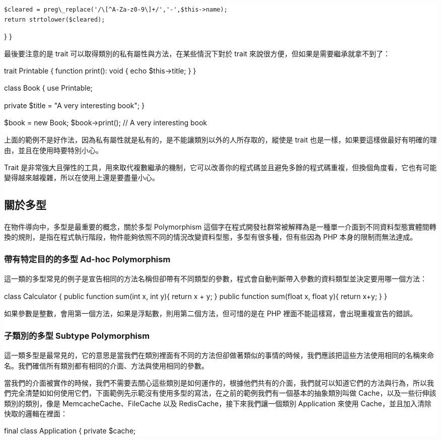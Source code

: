     $cleared = preg\_replace('/\[^A-Za-z0-9\]+/','-',$this->name);
    return strtolower($cleared);
  }
}

最後要注意的是 trait 可以取得類別的私有屬性與方法，在某些情況下對於 trait 來說很方便，但如果是需要繼承就拿不到了：

trait Printable {
  function print(): void {
    echo $this->title;
  }
}

class Book {
  use Printable;
  
  private $title = "A very interesting book";
}

$book = new Book;
$book->print(); // A very interesting book

上面的範例不是好作法，因為私有屬性就是私有的，是不能讓類別以外的人所存取的，縱使是 trait 也是一樣，如果要這樣做最好有明確的理由，並且在使用時要特別小心。

Trait 是非常強大且彈性的工具，用來取代複數繼承的機制，它可以改善你的程式碼並且避免多餘的程式碼重複，但換個角度看，它也有可能變得越來越複雜，所以在使用上還是要盡量小心。

## 關於多型

在物件導向中，多型是最重要的概念，關於多型 Polymorphism 這個字在程式開發社群常被解釋為是一種單一介面到不同資料型態實體間轉換的規則，是指在程式執行階段，物件能夠依照不同的情況改變資料型態，多型有很多種，但有些因為 PHP 本身的限制而無法達成。

### 帶有特定目的的多型 Ad-hoc Polymorphism

這一類的多型常見的例子是宣告相同的方法名稱但卻帶有不同類型的參數，程式會自動判斷帶入參數的資料類型並決定要用哪一個方法：

class Calculator {
  public function sum(int x, int y){
    return x + y;
  }
  public function sum(float x, float y){
    return x+y;
  }
}

如果參數是整數，會用第一個方法，如果是浮點數，則用第二個方法，但可惜的是在 PHP 裡面不能這樣寫，會出現重複宣告的錯誤。

### 子類別的多型 Subtype Polymorphism

這一類多型是最常見的，它的意思是當我們在類別裡面有不同的方法但卻做著類似的事情的時候，我們應該把這些方法使用相同的名稱來命名。我們確信所有類別都有相同的介面、方法與使用相同的參數。

當我們的介面被實作的時候，我們不需要去關心這些類別是如何運作的，根據他們共有的介面，我們就可以知道它們的方法與行為，所以我們完全清楚如如何使用它們，下面範例先示範沒有使用多型的寫法，在之前的範例我們有一個基本的抽象類別叫做 Cache，以及一些衍伸該類別的類別，像是 MemcacheCache、FileCache 以及 RedisCache，接下來我們讓一個類別 Application 來使用 Cache，並且加入清除快取的邏輯在裡面：

final class Application {
  private $cache;
  
